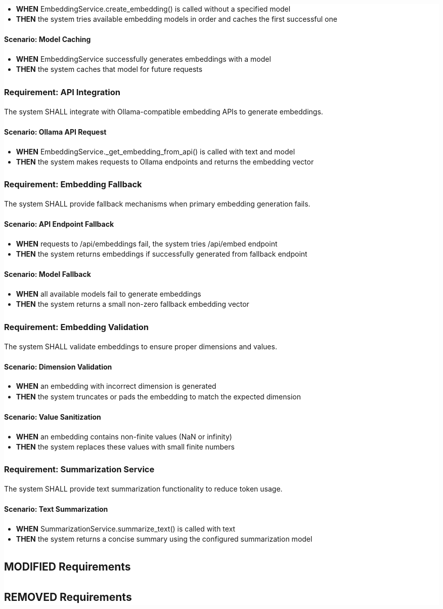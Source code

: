 - **WHEN** EmbeddingService.create_embedding() is called without a specified model
- **THEN** the system tries available embedding models in order and caches the first successful one

#### Scenario: Model Caching

- **WHEN** EmbeddingService successfully generates embeddings with a model
- **THEN** the system caches that model for future requests

### Requirement: API Integration

The system SHALL integrate with Ollama-compatible embedding APIs to generate embeddings.

#### Scenario: Ollama API Request

- **WHEN** EmbeddingService.\_get_embedding_from_api() is called with text and model
- **THEN** the system makes requests to Ollama endpoints and returns the embedding vector

### Requirement: Embedding Fallback

The system SHALL provide fallback mechanisms when primary embedding generation fails.

#### Scenario: API Endpoint Fallback

- **WHEN** requests to /api/embeddings fail, the system tries /api/embed endpoint
- **THEN** the system returns embeddings if successfully generated from fallback endpoint

#### Scenario: Model Fallback

- **WHEN** all available models fail to generate embeddings
- **THEN** the system returns a small non-zero fallback embedding vector

### Requirement: Embedding Validation

The system SHALL validate embeddings to ensure proper dimensions and values.

#### Scenario: Dimension Validation

- **WHEN** an embedding with incorrect dimension is generated
- **THEN** the system truncates or pads the embedding to match the expected dimension

#### Scenario: Value Sanitization

- **WHEN** an embedding contains non-finite values (NaN or infinity)
- **THEN** the system replaces these values with small finite numbers

### Requirement: Summarization Service

The system SHALL provide text summarization functionality to reduce token usage.

#### Scenario: Text Summarization

- **WHEN** SummarizationService.summarize_text() is called with text
- **THEN** the system returns a concise summary using the configured summarization model

## MODIFIED Requirements

## REMOVED Requirements
